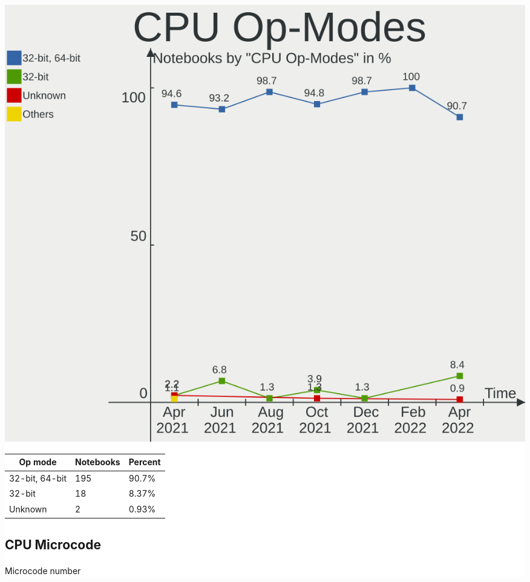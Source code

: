 ![CPU Op-Modes](./images/line_chart/cpu_op_modes.svg)

| Op mode        | Notebooks | Percent |
|----------------|-----------|---------|
| 32-bit, 64-bit | 195       | 90.7%   |
| 32-bit         | 18        | 8.37%   |
| Unknown        | 2         | 0.93%   |

CPU Microcode
-------------

Microcode number

